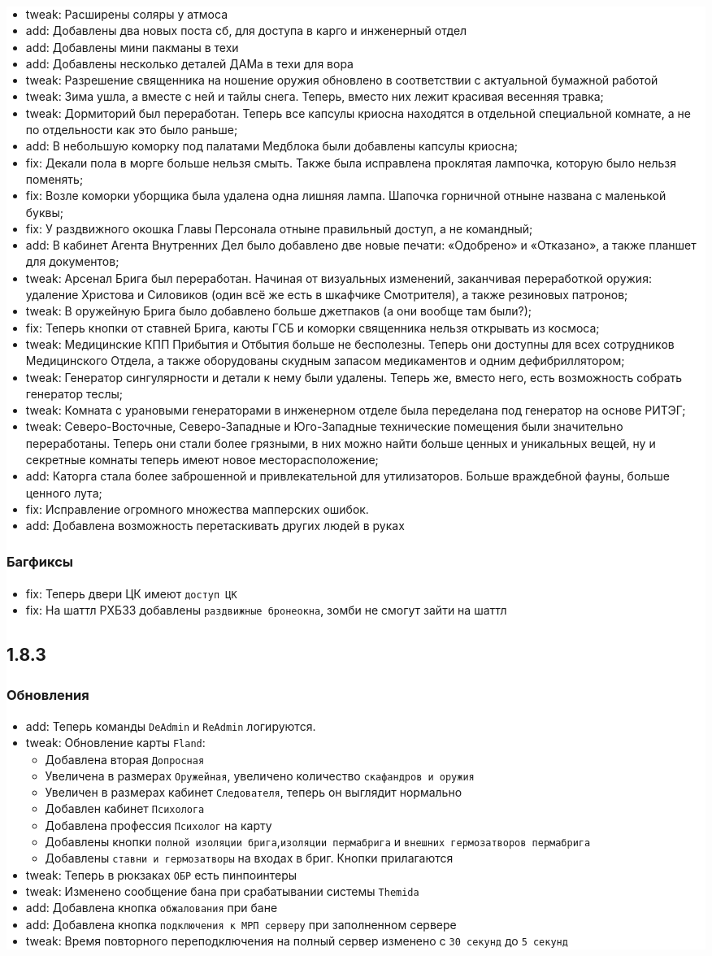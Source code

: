  - tweak: Расширены соляры у атмоса
 - add: Добавлены два новых поста сб, для доступа в карго и инженерный отдел
 - add: Добавлены мини пакманы в техи
 - add: Добавлены несколько деталей ДАМа в техи для вора
 - tweak: Разрешение священника на ношение оружия обновлено в соответствии с актуальной бумажной работой
 - tweak: Зима ушла, а вместе с ней и тайлы снега. Теперь, вместо них лежит красивая весенняя травка;
 - tweak: Дормиторий был переработан. Теперь все капсулы криосна находятся в отдельной специальной комнате, а не по отдельности как это было раньше;
 - add: В небольшую коморку под палатами Медблока были добавлены капсулы криосна;
 - fix: Декали пола в морге больше нельзя смыть. Также была исправлена проклятая лампочка, которую было нельзя поменять;
 - fix: Возле коморки уборщика была удалена одна лишняя лампа. Шапочка горничной отныне названа с маленькой буквы;
 - fix: У раздвижного окошка Главы Персонала отныне правильный доступ, а не командный;
 - add: В кабинет Агента Внутренних Дел было добавлено две новые печати: «Одобрено» и «Отказано», а также планшет для документов;
 - tweak: Арсенал Брига был переработан. Начиная от визуальных изменений, заканчивая переработкой оружия: удаление Христова и Силовиков (один всё же есть в шкафчике Смотрителя), а также резиновых патронов;
 - tweak: В оружейную Брига было добавлено больше джетпаков (а они вообще там были?);
 - fix: Теперь кнопки от ставней Брига, каюты ГСБ и коморки священника нельзя открывать из космоса;
 - tweak: Медицинские КПП Прибытия и Отбытия больше не бесполезны. Теперь они доступны для всех сотрудников Медицинского Отдела, а также оборудованы скудным запасом медикаментов и одним дефибриллятором;
 - tweak: Генератор сингулярности и детали к нему были удалены. Теперь же, вместо него, есть возможность собрать генератор теслы;
 - tweak: Комната с урановыми генераторами в инженерном отделе была переделана под генератор на основе РИТЭГ;
 - tweak: Северо-Восточные, Северо-Западные и Юго-Западные технические помещения были значительно переработаны. Теперь они стали более грязными, в них можно найти больше ценных и уникальных вещей, ну и секретные комнаты теперь имеют новое месторасположение;
 - add: Каторга стала более заброшенной и привлекательной для утилизаторов. Больше враждебной фауны, больше ценного лута;
 - fix: Исправление огромного множества мапперских ошибок.
- add: Добавлена возможность перетаскивать других людей в руках


### Багфиксы

- fix: Теперь двери ЦК имеют `доступ ЦК`
- fix: На шаттл РХБЗЗ добавлены `раздвижные бронеокна`, зомби не смогут зайти на шаттл

## 1.8.3

### Обновления

- add: Теперь команды `DeAdmin` и `ReAdmin` логируются.
- tweak: Обновление карты `Fland`:
  - Добавлена вторая `Допросная`
  - Увеличена в размерах `Оружейная`, увеличено количество `скафандров и оружия`
  - Увеличен в размерах кабинет  `Следователя`, теперь он выглядит нормально
  - Добавлен кабинет `Психолога`
  - Добавлена профессия `Психолог` на карту
  - Добавлены кнопки `полной изоляции брига`,`изоляции пермабрига` и `внешних гермозатворов пермабрига`
  - Добавлены `ставни и гермозатворы` на входах в бриг. Кнопки прилагаются
- tweak: Теперь в рюкзаках `ОБР` есть пинпоинтеры
- tweak: Изменено сообщение бана при срабатывании системы `Themida`
- add: Добавлена кнопка `обжалования` при бане
- add: Добавлена кнопка `подключения к МРП серверу` при заполненном сервере
- tweak: Время повторного переподключения на полный сервер изменено с `30 секунд` до `5 секунд`

